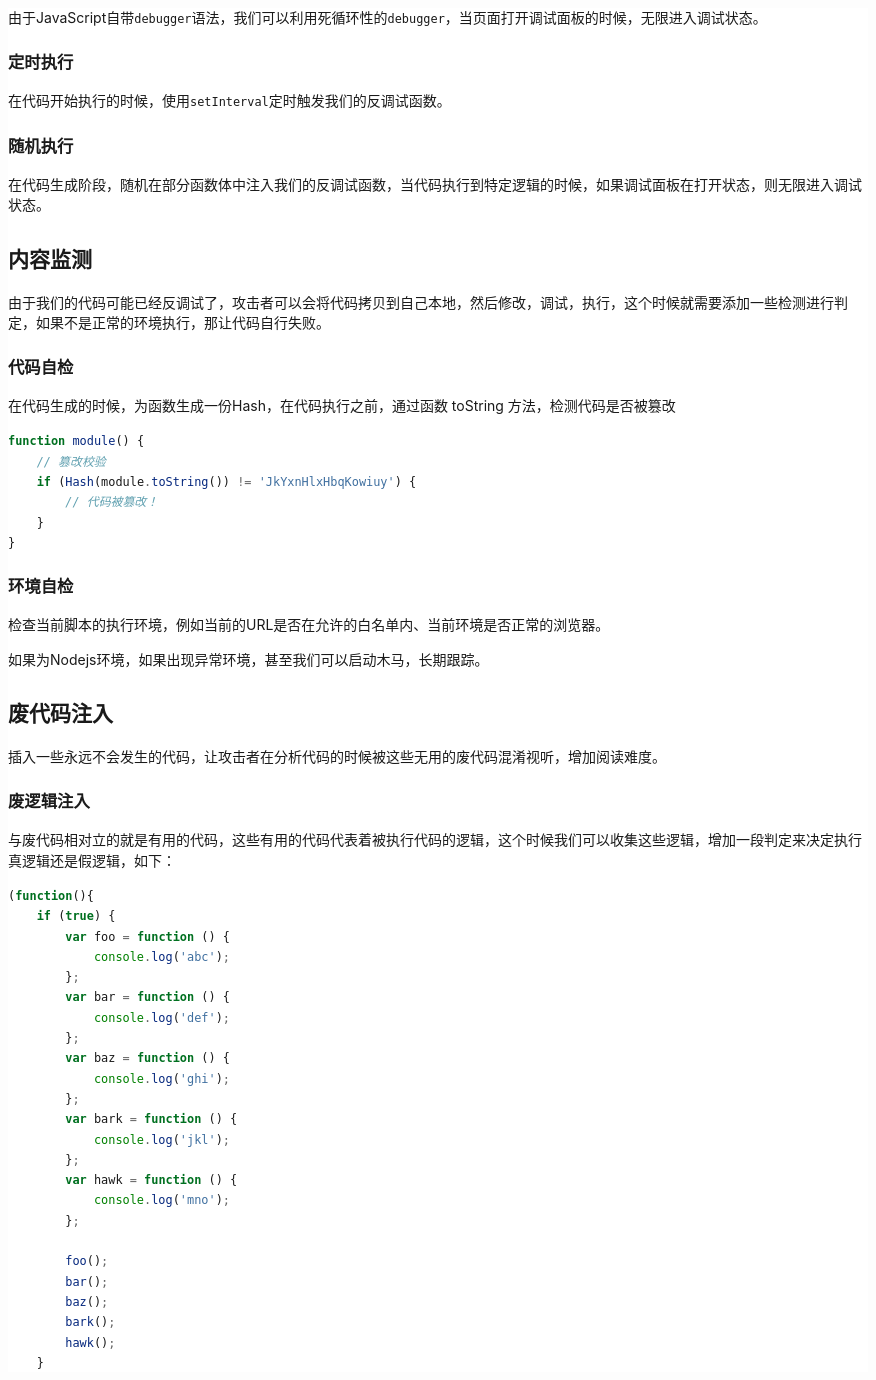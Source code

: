 由于JavaScript自带`debugger`语法，我们可以利用死循环性的`debugger`，当页面打开调试面板的时候，无限进入调试状态。

### 定时执行

在代码开始执行的时候，使用`setInterval`定时触发我们的反调试函数。

### 随机执行

在代码生成阶段，随机在部分函数体中注入我们的反调试函数，当代码执行到特定逻辑的时候，如果调试面板在打开状态，则无限进入调试状态。

## 内容监测

由于我们的代码可能已经反调试了，攻击者可以会将代码拷贝到自己本地，然后修改，调试，执行，这个时候就需要添加一些检测进行判定，如果不是正常的环境执行，那让代码自行失败。

### 代码自检

在代码生成的时候，为函数生成一份Hash，在代码执行之前，通过函数 toString 方法，检测代码是否被篡改

```js
function module() {
    // 篡改校验
    if (Hash(module.toString()) != 'JkYxnHlxHbqKowiuy') {
        // 代码被篡改！
    }
}
```

### 环境自检

检查当前脚本的执行环境，例如当前的URL是否在允许的白名单内、当前环境是否正常的浏览器。

如果为Nodejs环境，如果出现异常环境，甚至我们可以启动木马，长期跟踪。

## 废代码注入

插入一些永远不会发生的代码，让攻击者在分析代码的时候被这些无用的废代码混淆视听，增加阅读难度。

### 废逻辑注入

与废代码相对立的就是有用的代码，这些有用的代码代表着被执行代码的逻辑，这个时候我们可以收集这些逻辑，增加一段判定来决定执行真逻辑还是假逻辑，如下：

```js
(function(){
    if (true) {
        var foo = function () {
            console.log('abc');
        };
        var bar = function () {
            console.log('def');
        };
        var baz = function () {
            console.log('ghi');
        };
        var bark = function () {
            console.log('jkl');
        };
        var hawk = function () {
            console.log('mno');
        };
 
        foo();
        bar();
        baz();
        bark();
        hawk();
    }
```